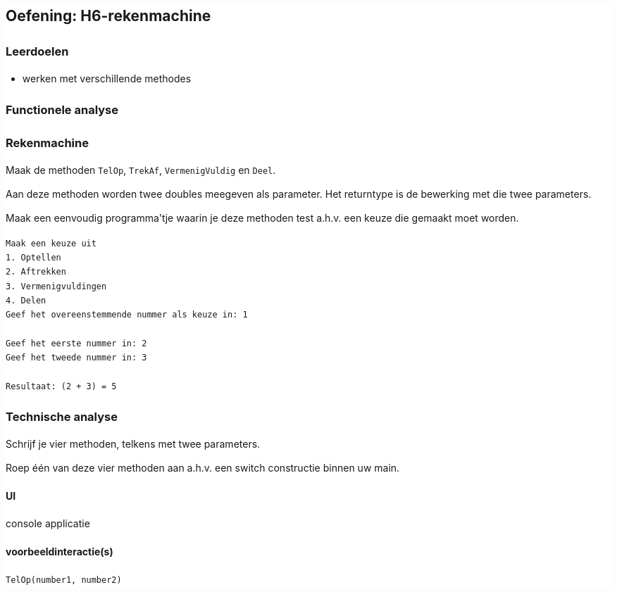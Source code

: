 ## Oefening: H6-rekenmachine

### Leerdoelen

* werken met verschillende methodes 

### Functionele analyse

### Rekenmachine

Maak de methoden `TelOp`, `TrekAf`, `VermenigVuldig` en `Deel`.

Aan deze methoden worden twee doubles meegeven als parameter. Het returntype is de bewerking met die twee parameters.

Maak een eenvoudig programma'tje waarin je deze methoden test a.h.v. een keuze die gemaakt moet worden.

```text
Maak een keuze uit
1. Optellen
2. Aftrekken
3. Vermenigvuldingen
4. Delen
Geef het overeenstemmende nummer als keuze in: 1

Geef het eerste nummer in: 2
Geef het tweede nummer in: 3

Resultaat: (2 + 3) = 5
```

### Technische analyse

Schrijf je vier methoden, telkens met twee parameters.

Roep één van deze vier methoden aan a.h.v. een switch constructie binnen uw main.

#### UI

console applicatie

#### voorbeeldinteractie\(s\)

```text
TelOp(number1, number2)
```

